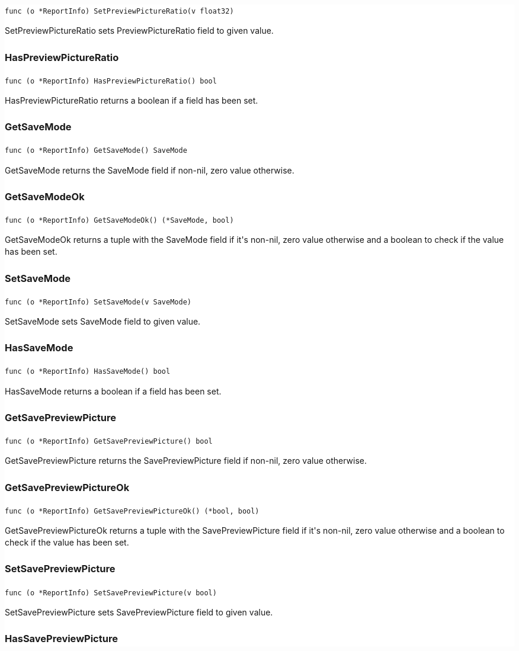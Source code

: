 `func (o *ReportInfo) SetPreviewPictureRatio(v float32)`

SetPreviewPictureRatio sets PreviewPictureRatio field to given value.

### HasPreviewPictureRatio

`func (o *ReportInfo) HasPreviewPictureRatio() bool`

HasPreviewPictureRatio returns a boolean if a field has been set.

### GetSaveMode

`func (o *ReportInfo) GetSaveMode() SaveMode`

GetSaveMode returns the SaveMode field if non-nil, zero value otherwise.

### GetSaveModeOk

`func (o *ReportInfo) GetSaveModeOk() (*SaveMode, bool)`

GetSaveModeOk returns a tuple with the SaveMode field if it's non-nil, zero value otherwise
and a boolean to check if the value has been set.

### SetSaveMode

`func (o *ReportInfo) SetSaveMode(v SaveMode)`

SetSaveMode sets SaveMode field to given value.

### HasSaveMode

`func (o *ReportInfo) HasSaveMode() bool`

HasSaveMode returns a boolean if a field has been set.

### GetSavePreviewPicture

`func (o *ReportInfo) GetSavePreviewPicture() bool`

GetSavePreviewPicture returns the SavePreviewPicture field if non-nil, zero value otherwise.

### GetSavePreviewPictureOk

`func (o *ReportInfo) GetSavePreviewPictureOk() (*bool, bool)`

GetSavePreviewPictureOk returns a tuple with the SavePreviewPicture field if it's non-nil, zero value otherwise
and a boolean to check if the value has been set.

### SetSavePreviewPicture

`func (o *ReportInfo) SetSavePreviewPicture(v bool)`

SetSavePreviewPicture sets SavePreviewPicture field to given value.

### HasSavePreviewPicture
